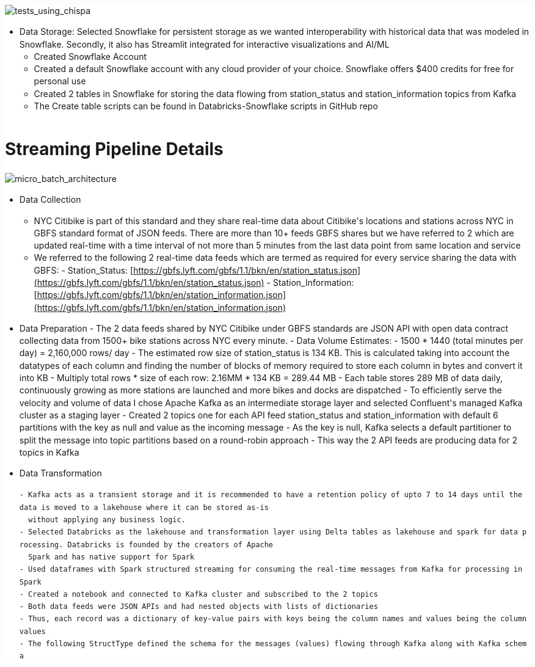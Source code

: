 <img width="1224" alt="tests_using_chispa" src="https://github.com/DataExpert-ZachWilson-V4/capstone-project-meeta-p/assets/15186489/852e56ea-06c7-40c5-920a-ab8b16ce18d4">

- Data Storage: Selected Snowflake for persistent storage as we wanted interoperability with historical data that was modeled in Snowflake. Secondly, it also has Streamlit integrated for interactive visualizations and AI/ML
     - Created Snowflake Account
     - Created a default Snowflake account with any cloud provider of your choice. Snowflake offers $400 credits for free for personal use
     - Created 2 tables in Snowflake for storing the data flowing from station_status and station_information topics from Kafka
     - The Create table scripts can be found in Databricks-Snowflake scripts in GitHub repo

# Streaming Pipeline Details

![micro_batch_architecture](https://github.com/DataExpert-ZachWilson-V4/capstone-project-meeta-p/assets/15186489/12166992-a041-4219-83cf-2e42833becdf)

- Data Collection
     - NYC Citibike is part of this standard and they share real-time data about Citibike's locations and stations across NYC in GBFS standard format of JSON feeds. There are more than 10+ feeds GBFS 
       shares but we have referred to 2 which are updated real-time with a time interval of not more than 5 minutes from the last data point from same location and service
     - We referred to the following 2 real-time data feeds which are termed as required for every service sharing the data with GBFS:
      - Station_Status: [https://gbfs.lyft.com/gbfs/1.1/bkn/en/station_status.json](https://gbfs.lyft.com/gbfs/1.1/bkn/en/station_status.json)
      - Station_Information: [https://gbfs.lyft.com/gbfs/1.1/bkn/en/station_information.json](https://gbfs.lyft.com/gbfs/1.1/bkn/en/station_information.json)

- Data Preparation
      - The 2 data feeds shared by NYC Citibike under GBFS standards are JSON API with open data contract collecting data from 1500+ bike stations across NYC every minute.
      - Data Volume Estimates:
           - 1500 * 1440 (total minutes per day) = 2,160,000 rows/ day
           - The estimated row size of station_status is 134 KB. This is calculated taking into account the datatypes of each column and finding the number of blocks of memory
             required to store each column in bytes and convert it into KB
           - Multiply total rows * size of each row: 2.16MM * 134 KB = 289.44 MB
           - Each table stores 289 MB of data daily, continuously growing as more stations are launched and more bikes and docks are dispatched
           - To efficiently serve the velocity and volume of data I chose Apache Kafka as an intermediate storage layer and selected Confluent's managed Kafka cluster as a staging
             layer
           - Created 2 topics one for each API feed station_status and station_information with default 6 partitions with the key as null and value as the incoming message
           - As the key is null, Kafka selects a default partitioner to split the message into topic partitions based on a round-robin approach
           - This way the 2 API feeds are producing data for 2 topics in Kafka

- Data Transformation
  
      - Kafka acts as a transient storage and it is recommended to have a retention policy of upto 7 to 14 days until the data is moved to a lakehouse where it can be stored as-is
        without applying any business logic.
      - Selected Databricks as the lakehouse and transformation layer using Delta tables as lakehouse and spark for data processing. Databricks is founded by the creators of Apache
        Spark and has native support for Spark
      - Used dataframes with Spark structured streaming for consuming the real-time messages from Kafka for processing in Spark
      - Created a notebook and connected to Kafka cluster and subscribed to the 2 topics
      - Both data feeds were JSON APIs and had nested objects with lists of dictionaries
      - Thus, each record was a dictionary of key-value pairs with keys being the column names and values being the column values
      - The following StructType defined the schema for the messages (values) flowing through Kafka along with Kafka schema